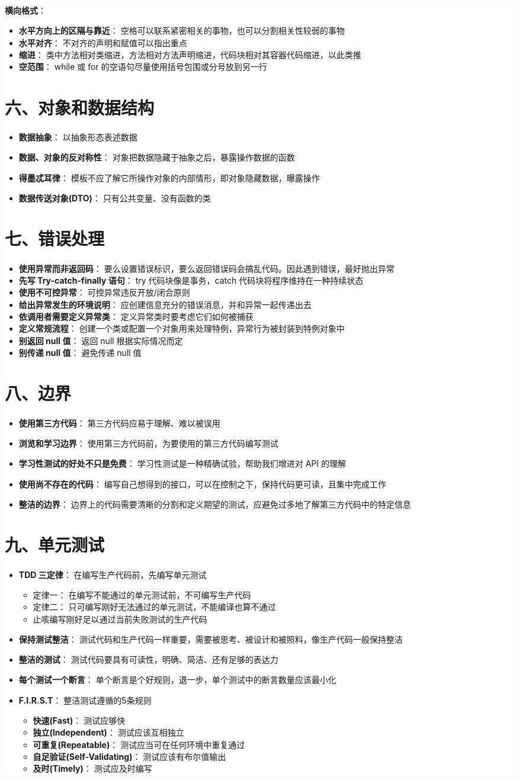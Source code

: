 
**横向格式**： 

- **水平方向上的区隔与靠近**： 空格可以联系紧密相关的事物，也可以分割相关性较弱的事物
- **水平对齐**： 不对齐的声明和赋值可以指出重点
- **缩进**： 类中方法相对类缩进，方法相对方法声明缩进，代码块相对其容器代码缩进，以此类推
- **空范围**： while 或 for 的空语句尽量使用括号包围或分号放到另一行

# 六、对象和数据结构

- **数据抽象**： 以抽象形态表述数据
- **数据、对象的反对称性**： 对象把数据隐藏于抽象之后，暴露操作数据的函数
- **得墨忒耳律**： 模板不应了解它所操作对象的内部情形，即对象隐藏数据，曝露操作

- **数据传送对象(DTO)**： 只有公共变量、没有函数的类

# 七、错误处理

- **使用异常而非返回码**： 要么设置错误标识，要么返回错误码会搞乱代码。因此遇到错误，最好抛出异常
- **先写 Try-catch-finally 语句**： try 代码块像是事务，catch 代码块将程序维持在一种持续状态
- **使用不可控异常**： 可控异常违反开放/闭合原则
- **给出异常发生的环境说明**： 应创建信息充分的错误消息，并和异常一起传递出去
- **依调用者需要定义异常类**： 定义异常类时要考虑它们如何被捕获
- **定义常规流程**： 创建一个类或配置一个对象用来处理特例，异常行为被封装到特例对象中
- **别返回 null 值**： 返回 null 根据实际情况而定
- **别传递 null 值**： 避免传递 null 值

# 八、边界

- **使用第三方代码**： 第三方代码应易于理解、难以被误用
- **浏览和学习边界**： 使用第三方代码前，为要使用的第三方代码编写测试

- **学习性测试的好处不只是免费**： 学习性测试是一种精确试验，帮助我们增进对 API 的理解
- **使用尚不存在的代码**： 编写自己想得到的接口，可以在控制之下，保持代码更可读，且集中完成工作
- **整洁的边界**： 边界上的代码需要清晰的分割和定义期望的测试，应避免过多地了解第三方代码中的特定信息

# 九、单元测试

- **TDD 三定律**： 在编写生产代码前，先编写单元测试
  - 定律一： 在编写不能通过的单元测试前，不可编写生产代码
  - 定律二： 只可编写刚好无法通过的单元测试，不能编译也算不通过
  - 止咳编写刚好足以通过当前失败测试的生产代码

- **保持测试整洁**： 测试代码和生产代码一样重要，需要被思考、被设计和被照料，像生产代码一般保持整洁

- **整洁的测试**： 测试代码要具有可读性，明确、简洁、还有足够的表达力
- **每个测试一个断言**： 单个断言是个好规则，退一步，单个测试中的断言数量应该最小化
- **F.I.R.S.T**： 整洁测试遵循的5条规则
  - **快速(Fast)**： 测试应够快
  - **独立(Independent)**： 测试应该互相独立
  - **可重复(Repeatable)**： 测试应当可在任何环境中重复通过
  - **自足验证(Self-Validating)**： 测试应该有布尔值输出
  - **及时(Timely)**： 测试应及时编写
